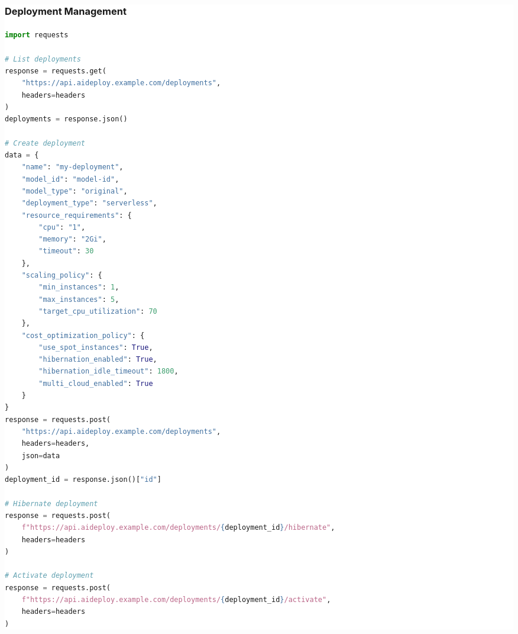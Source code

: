 ### Deployment Management

```python
import requests

# List deployments
response = requests.get(
    "https://api.aideploy.example.com/deployments",
    headers=headers
)
deployments = response.json()

# Create deployment
data = {
    "name": "my-deployment",
    "model_id": "model-id",
    "model_type": "original",
    "deployment_type": "serverless",
    "resource_requirements": {
        "cpu": "1",
        "memory": "2Gi",
        "timeout": 30
    },
    "scaling_policy": {
        "min_instances": 1,
        "max_instances": 5,
        "target_cpu_utilization": 70
    },
    "cost_optimization_policy": {
        "use_spot_instances": True,
        "hibernation_enabled": True,
        "hibernation_idle_timeout": 1800,
        "multi_cloud_enabled": True
    }
}
response = requests.post(
    "https://api.aideploy.example.com/deployments",
    headers=headers,
    json=data
)
deployment_id = response.json()["id"]

# Hibernate deployment
response = requests.post(
    f"https://api.aideploy.example.com/deployments/{deployment_id}/hibernate",
    headers=headers
)

# Activate deployment
response = requests.post(
    f"https://api.aideploy.example.com/deployments/{deployment_id}/activate",
    headers=headers
)
```
